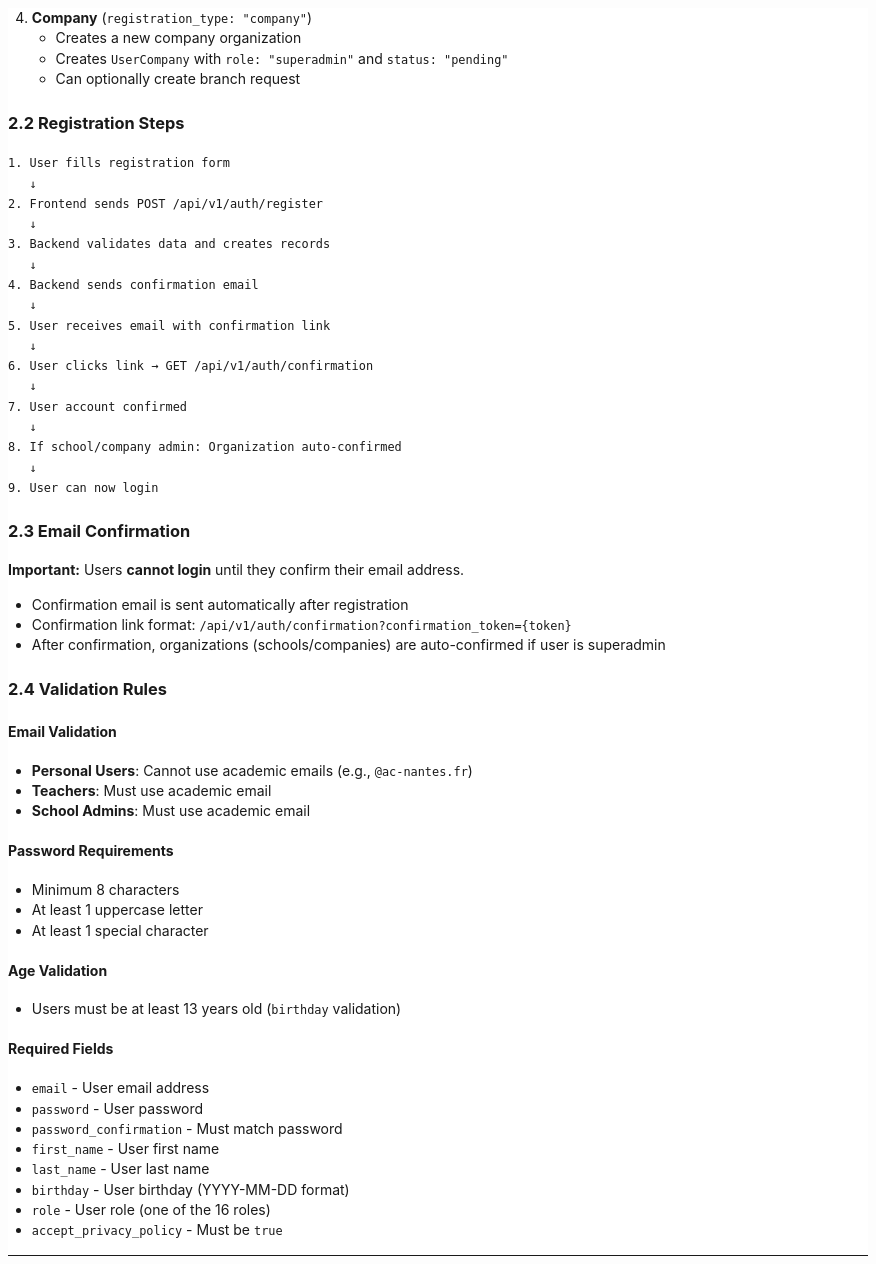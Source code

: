 4. **Company** (`registration_type: "company"`)
   - Creates a new company organization
   - Creates `UserCompany` with `role: "superadmin"` and `status: "pending"`
   - Can optionally create branch request

### 2.2 Registration Steps

```
1. User fills registration form
   ↓
2. Frontend sends POST /api/v1/auth/register
   ↓
3. Backend validates data and creates records
   ↓
4. Backend sends confirmation email
   ↓
5. User receives email with confirmation link
   ↓
6. User clicks link → GET /api/v1/auth/confirmation
   ↓
7. User account confirmed
   ↓
8. If school/company admin: Organization auto-confirmed
   ↓
9. User can now login
```

### 2.3 Email Confirmation

**Important:** Users **cannot login** until they confirm their email address.

- Confirmation email is sent automatically after registration
- Confirmation link format: `/api/v1/auth/confirmation?confirmation_token={token}`
- After confirmation, organizations (schools/companies) are auto-confirmed if user is superadmin

### 2.4 Validation Rules

#### Email Validation
- **Personal Users**: Cannot use academic emails (e.g., `@ac-nantes.fr`)
- **Teachers**: Must use academic email
- **School Admins**: Must use academic email

#### Password Requirements
- Minimum 8 characters
- At least 1 uppercase letter
- At least 1 special character

#### Age Validation
- Users must be at least 13 years old (`birthday` validation)

#### Required Fields
- `email` - User email address
- `password` - User password
- `password_confirmation` - Must match password
- `first_name` - User first name
- `last_name` - User last name
- `birthday` - User birthday (YYYY-MM-DD format)
- `role` - User role (one of the 16 roles)
- `accept_privacy_policy` - Must be `true`

---